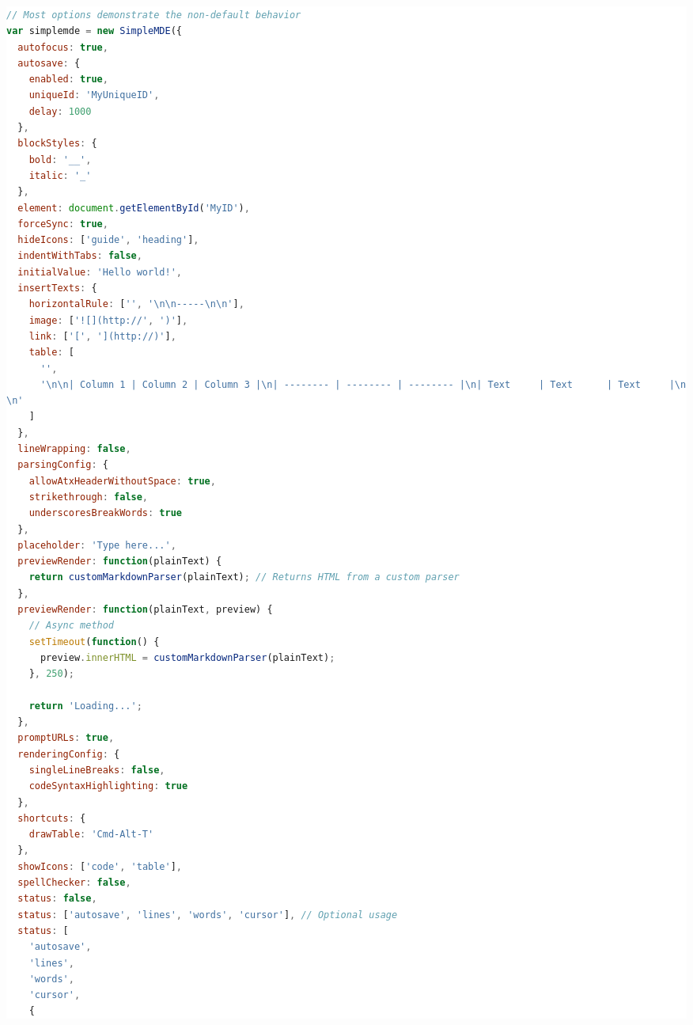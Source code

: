 ```javascript
// Most options demonstrate the non-default behavior
var simplemde = new SimpleMDE({
  autofocus: true,
  autosave: {
    enabled: true,
    uniqueId: 'MyUniqueID',
    delay: 1000
  },
  blockStyles: {
    bold: '__',
    italic: '_'
  },
  element: document.getElementById('MyID'),
  forceSync: true,
  hideIcons: ['guide', 'heading'],
  indentWithTabs: false,
  initialValue: 'Hello world!',
  insertTexts: {
    horizontalRule: ['', '\n\n-----\n\n'],
    image: ['![](http://', ')'],
    link: ['[', '](http://)'],
    table: [
      '',
      '\n\n| Column 1 | Column 2 | Column 3 |\n| -------- | -------- | -------- |\n| Text     | Text      | Text     |\n\n'
    ]
  },
  lineWrapping: false,
  parsingConfig: {
    allowAtxHeaderWithoutSpace: true,
    strikethrough: false,
    underscoresBreakWords: true
  },
  placeholder: 'Type here...',
  previewRender: function(plainText) {
    return customMarkdownParser(plainText); // Returns HTML from a custom parser
  },
  previewRender: function(plainText, preview) {
    // Async method
    setTimeout(function() {
      preview.innerHTML = customMarkdownParser(plainText);
    }, 250);

    return 'Loading...';
  },
  promptURLs: true,
  renderingConfig: {
    singleLineBreaks: false,
    codeSyntaxHighlighting: true
  },
  shortcuts: {
    drawTable: 'Cmd-Alt-T'
  },
  showIcons: ['code', 'table'],
  spellChecker: false,
  status: false,
  status: ['autosave', 'lines', 'words', 'cursor'], // Optional usage
  status: [
    'autosave',
    'lines',
    'words',
    'cursor',
    {
```